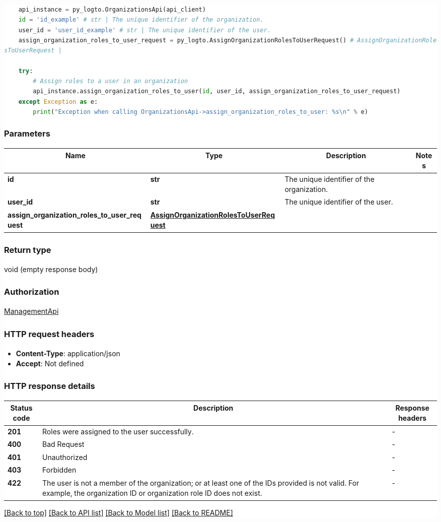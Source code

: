 ```python
    api_instance = py_logto.OrganizationsApi(api_client)
    id = 'id_example' # str | The unique identifier of the organization.
    user_id = 'user_id_example' # str | The unique identifier of the user.
    assign_organization_roles_to_user_request = py_logto.AssignOrganizationRolesToUserRequest() # AssignOrganizationRolesToUserRequest | 

    try:
        # Assign roles to a user in an organization
        api_instance.assign_organization_roles_to_user(id, user_id, assign_organization_roles_to_user_request)
    except Exception as e:
        print("Exception when calling OrganizationsApi->assign_organization_roles_to_user: %s\n" % e)
```



### Parameters


Name | Type | Description  | Notes
------------- | ------------- | ------------- | -------------
 **id** | **str**| The unique identifier of the organization. | 
 **user_id** | **str**| The unique identifier of the user. | 
 **assign_organization_roles_to_user_request** | [**AssignOrganizationRolesToUserRequest**](AssignOrganizationRolesToUserRequest.md)|  | 

### Return type

void (empty response body)

### Authorization

[ManagementApi](../README.md#ManagementApi)

### HTTP request headers

 - **Content-Type**: application/json
 - **Accept**: Not defined

### HTTP response details

| Status code | Description | Response headers |
|-------------|-------------|------------------|
**201** | Roles were assigned to the user successfully. |  -  |
**400** | Bad Request |  -  |
**401** | Unauthorized |  -  |
**403** | Forbidden |  -  |
**422** | The user is not a member of the organization; or at least one of the IDs provided is not valid. For example, the organization ID or organization role ID does not exist. |  -  |

[[Back to top]](#) [[Back to API list]](../README.md#documentation-for-api-endpoints) [[Back to Model list]](../README.md#documentation-for-models) [[Back to README]](../README.md)
